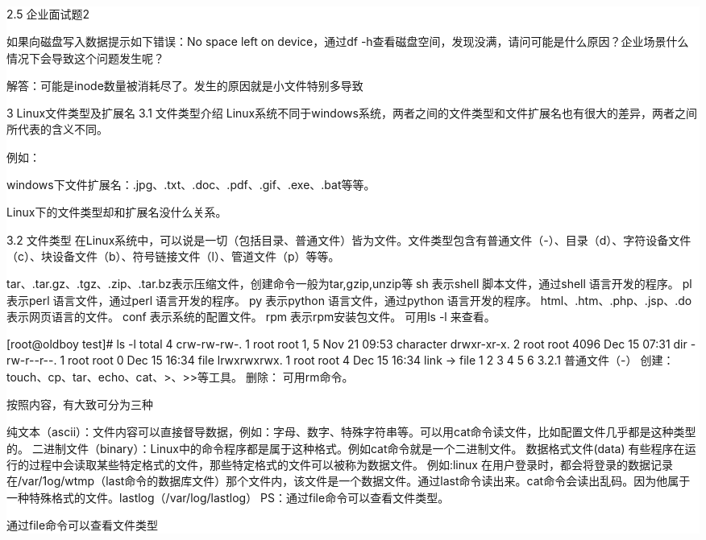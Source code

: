 
2.5 企业面试题2

如果向磁盘写入数据提示如下错误：No space left on device，通过df -h查看磁盘空间，发现没满，请问可能是什么原因？企业场景什么情况下会导致这个问题发生呢？

解答：可能是inode数量被消耗尽了。发生的原因就是小文件特别多导致

3 Linux文件类型及扩展名
3.1 文件类型介绍
Linux系统不同于windows系统，两者之间的文件类型和文件扩展名也有很大的差异，两者之间所代表的含义不同。

例如：

windows下文件扩展名：.jpg、.txt、.doc、.pdf、.gif、.exe、.bat等等。

Linux下的文件类型却和扩展名没什么关系。

3.2 文件类型
在Linux系统中，可以说是一切（包括目录、普通文件）皆为文件。文件类型包含有普通文件（-）、目录（d）、字符设备文件（c）、块设备文件（b）、符号链接文件（l）、管道文件（p）等等。

tar、.tar.gz、.tgz、.zip、.tar.bz表示压缩文件，创建命令一般为tar,gzip,unzip等
sh 表示shell 脚本文件，通过shell 语言开发的程序。
pl 表示perl 语言文件，通过perl 语言开发的程序。
py 表示python 语言文件，通过python 语言开发的程序。
html、.htm、.php、.jsp、.do 表示网页语言的文件。
conf 表示系统的配置文件。
rpm 表示rpm安装包文件。
可用ls -l 来查看。

[root@oldboy test]# ls -l 
total 4 
crw-rw-rw-. 1 root root 1, 5 Nov 21 09:53 character 
drwxr-xr-x. 2 root root 4096 Dec 15 07:31 dir
-rw-r--r--. 1 root root 0 Dec 15 16:34 file 
lrwxrwxrwx. 1 root root 4 Dec 15 16:34 link -> file
1
2
3
4
5
6
3.2.1 普通文件（-）
创建： touch、cp、tar、echo、cat、>、>>等工具。
删除： 可用rm命令。

按照内容，有大致可分为三种

纯文本（ascii）：文件内容可以直接督导数据，例如：字母、数字、特殊字符串等。可以用cat命令读文件，比如配置文件几乎都是这种类型的。
二进制文件（binary）：Linux中的命令程序都是属于这种格式。例如cat命令就是一个二进制文件。
数据格式文件(data)
有些程序在运行的过程中会读取某些特定格式的文件，那些特定格式的文件可以被称为数据文件。
例如:linux 在用户登录时，都会将登录的数据记录在/var/1og/wtmp（last命令的数据库文件）那个文件内，该文件是一个数据文件。通过last命令读出来。cat命令会读出乱码。因为他属于一种特殊格式的文件。lastlog（/var/log/lastlog）
PS：通过file命令可以查看文件类型。

通过file命令可以查看文件类型
